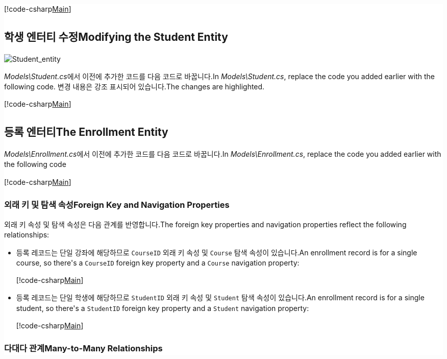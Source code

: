 [!code-csharp[Main](creating-a-more-complex-data-model-for-an-asp-net-mvc-application/samples/sample24.cs)]

## <a name="modifying-the-student-entity"></a><span data-ttu-id="e5890-270">학생 엔터티 수정</span><span class="sxs-lookup"><span data-stu-id="e5890-270">Modifying the Student Entity</span></span>

![Student_entity](creating-a-more-complex-data-model-for-an-asp-net-mvc-application/_static/image10.png)

<span data-ttu-id="e5890-272">*Models\Student.cs*에서 이전에 추가한 코드를 다음 코드로 바꿉니다.</span><span class="sxs-lookup"><span data-stu-id="e5890-272">In *Models\Student.cs*, replace the code you added earlier with the following code.</span></span> <span data-ttu-id="e5890-273">변경 내용은 강조 표시되어 있습니다.</span><span class="sxs-lookup"><span data-stu-id="e5890-273">The changes are highlighted.</span></span>

[!code-csharp[Main](creating-a-more-complex-data-model-for-an-asp-net-mvc-application/samples/sample25.cs?highlight=12,15,24-27)]

## <a name="the-enrollment-entity"></a><span data-ttu-id="e5890-274">등록 엔터티</span><span class="sxs-lookup"><span data-stu-id="e5890-274">The Enrollment Entity</span></span>

 <span data-ttu-id="e5890-275">*Models\Enrollment.cs*에서 이전에 추가한 코드를 다음 코드로 바꿉니다.</span><span class="sxs-lookup"><span data-stu-id="e5890-275">In *Models\Enrollment.cs*, replace the code you added earlier with the following code</span></span>

[!code-csharp[Main](creating-a-more-complex-data-model-for-an-asp-net-mvc-application/samples/sample26.cs?highlight=16)]

### <a name="foreign-key-and-navigation-properties"></a><span data-ttu-id="e5890-276">외래 키 및 탐색 속성</span><span class="sxs-lookup"><span data-stu-id="e5890-276">Foreign Key and Navigation Properties</span></span>

<span data-ttu-id="e5890-277">외래 키 속성 및 탐색 속성은 다음 관계를 반영합니다.</span><span class="sxs-lookup"><span data-stu-id="e5890-277">The foreign key properties and navigation properties reflect the following relationships:</span></span>

- <span data-ttu-id="e5890-278">등록 레코드는 단일 강좌에 해당하므로 `CourseID` 외래 키 속성 및 `Course` 탐색 속성이 있습니다.</span><span class="sxs-lookup"><span data-stu-id="e5890-278">An enrollment record is for a single course, so there's a `CourseID` foreign key property and a `Course` navigation property:</span></span> 

    [!code-csharp[Main](creating-a-more-complex-data-model-for-an-asp-net-mvc-application/samples/sample27.cs)]
- <span data-ttu-id="e5890-279">등록 레코드는 단일 학생에 해당하므로 `StudentID` 외래 키 속성 및 `Student` 탐색 속성이 있습니다.</span><span class="sxs-lookup"><span data-stu-id="e5890-279">An enrollment record is for a single student, so there's a `StudentID` foreign key property and a `Student` navigation property:</span></span> 

    [!code-csharp[Main](creating-a-more-complex-data-model-for-an-asp-net-mvc-application/samples/sample28.cs)]

### <a name="many-to-many-relationships"></a><span data-ttu-id="e5890-280">다대다 관계</span><span class="sxs-lookup"><span data-stu-id="e5890-280">Many-to-Many Relationships</span></span>
